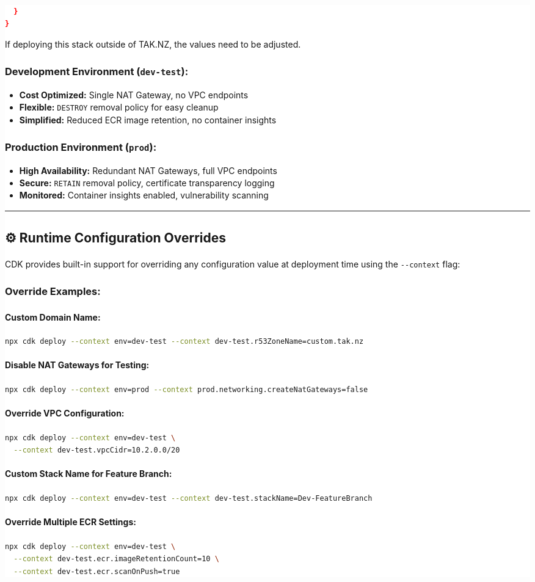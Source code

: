 ```json
  }
}
```
If deploying this stack outside of TAK.NZ, the values need to be adjusted. 

### **Development Environment (`dev-test`):**
- **Cost Optimized:** Single NAT Gateway, no VPC endpoints
- **Flexible:** `DESTROY` removal policy for easy cleanup
- **Simplified:** Reduced ECR image retention, no container insights

### **Production Environment (`prod`):**
- **High Availability:** Redundant NAT Gateways, full VPC endpoints
- **Secure:** `RETAIN` removal policy, certificate transparency logging
- **Monitored:** Container insights enabled, vulnerability scanning

---

## **⚙️ Runtime Configuration Overrides**

CDK provides built-in support for overriding any configuration value at deployment time using the `--context` flag:

### **Override Examples:**

#### **Custom Domain Name:**
```bash
npx cdk deploy --context env=dev-test --context dev-test.r53ZoneName=custom.tak.nz
```

#### **Disable NAT Gateways for Testing:**
```bash
npx cdk deploy --context env=prod --context prod.networking.createNatGateways=false
```

#### **Override VPC Configuration:**
```bash
npx cdk deploy --context env=dev-test \
  --context dev-test.vpcCidr=10.2.0.0/20
```

#### **Custom Stack Name for Feature Branch:**
```bash
npx cdk deploy --context env=dev-test --context dev-test.stackName=Dev-FeatureBranch
```

#### **Override Multiple ECR Settings:**
```bash
npx cdk deploy --context env=dev-test \
  --context dev-test.ecr.imageRetentionCount=10 \
  --context dev-test.ecr.scanOnPush=true
```
